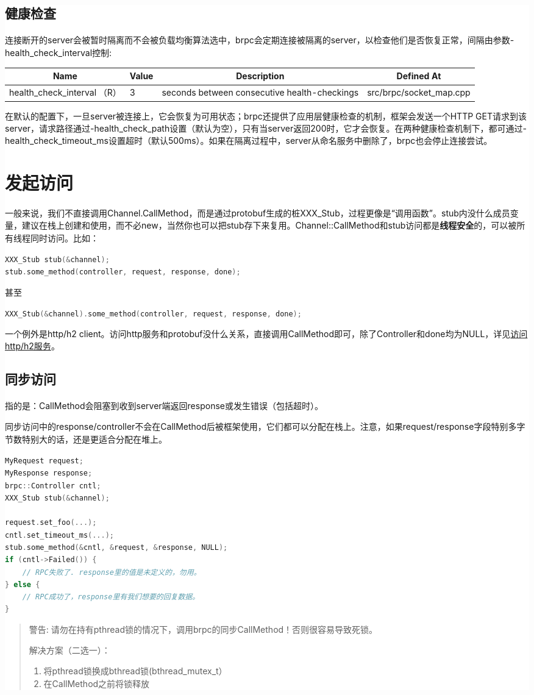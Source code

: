 ## 健康检查

连接断开的server会被暂时隔离而不会被负载均衡算法选中，brpc会定期连接被隔离的server，以检查他们是否恢复正常，间隔由参数-health_check_interval控制:

| Name                      | Value | Description                              | Defined At              |
| ------------------------- | ----- | ---------------------------------------- | ----------------------- |
| health_check_interval （R） | 3     | seconds between consecutive health-checkings | src/brpc/socket_map.cpp |

在默认的配置下，一旦server被连接上，它会恢复为可用状态；brpc还提供了应用层健康检查的机制，框架会发送一个HTTP GET请求到该server，请求路径通过-health\_check\_path设置（默认为空），只有当server返回200时，它才会恢复。在两种健康检查机制下，都可通过-health\_check\_timeout\_ms设置超时（默认500ms）。如果在隔离过程中，server从命名服务中删除了，brpc也会停止连接尝试。

# 发起访问

一般来说，我们不直接调用Channel.CallMethod，而是通过protobuf生成的桩XXX_Stub，过程更像是“调用函数”。stub内没什么成员变量，建议在栈上创建和使用，而不必new，当然你也可以把stub存下来复用。Channel::CallMethod和stub访问都是**线程安全**的，可以被所有线程同时访问。比如：
```c++
XXX_Stub stub(&channel);
stub.some_method(controller, request, response, done);
```
甚至
```c++
XXX_Stub(&channel).some_method(controller, request, response, done);
```
一个例外是http/h2 client。访问http服务和protobuf没什么关系，直接调用CallMethod即可，除了Controller和done均为NULL，详见[访问http/h2服务](http_client.md)。

## 同步访问

指的是：CallMethod会阻塞到收到server端返回response或发生错误（包括超时）。

同步访问中的response/controller不会在CallMethod后被框架使用，它们都可以分配在栈上。注意，如果request/response字段特别多字节数特别大的话，还是更适合分配在堆上。
```c++
MyRequest request;
MyResponse response;
brpc::Controller cntl;
XXX_Stub stub(&channel);
 
request.set_foo(...);
cntl.set_timeout_ms(...);
stub.some_method(&cntl, &request, &response, NULL);
if (cntl->Failed()) {
    // RPC失败了. response里的值是未定义的，勿用。
} else {
    // RPC成功了，response里有我们想要的回复数据。
}
```

> 警告: 请勿在持有pthread锁的情况下，调用brpc的同步CallMethod！否则很容易导致死锁。
> 
> 解决方案（二选一）：
> 1. 将pthread锁换成bthread锁(bthread_mutex_t）
> 1. 在CallMethod之前将锁释放
